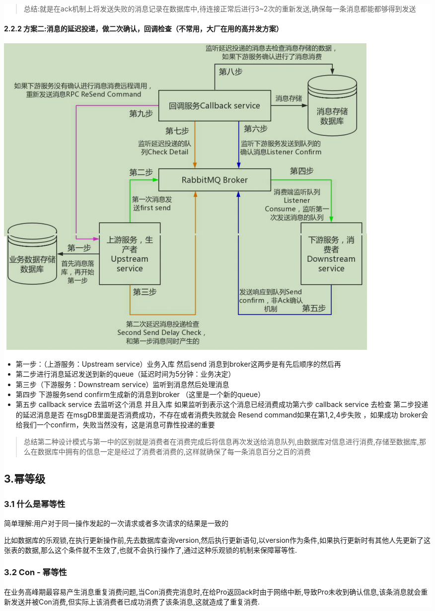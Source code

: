 >总结:就是在ack机制上将发送失败的消息记录在数据库中,待连接正常后进行3~2次的重新发送,确保每一条消息都能都够得到发送
#### 2.2.2 方案二:消息的延迟投递，做二次确认，回调检查（不常用，大厂在用的高并发方案）
![](./pic/23456789.png)

- 第一步：（上游服务：Upstream service）业务入库 然后send 消息到broker这两步是有先后顺序的然后再
- 第二步进行消息延迟发送到新的queue（延迟时间为5分钟：业务决定）
- 第三步（下游服务：Downstream service）监听到消息然后处理消息
- 第四步 下游服务send confirm生成新的消息到broker （这里是一个新的queue）
- 第五步 callback service 去监听这个消息 并且入库 如果监听到表示这个消息已经消费成功第六步 callback service 去检查 第二步投递的延迟消息是否 在msgDB里面是否消费成功，不存在或者消费失败就会 Resend command如果在第1,2,4步失败 ，如果成功 broker会给我们一个confirm，失败当然没有，这是消息可靠性投递的重要

>总结第二种设计模式与第一中的区别就是消费者在消费完成后将信息再次发送给消息队列,由数据库对信息进行消费,存储至数据库,那么在数据库中拥有的信息一定是经过了消费者消费的,这样就确保了每一条消息百分之百的消费

## 3.幂等级
### 3.1 什么是幂等性
简单理解:用户对于同一操作发起的一次请求或者多次请求的结果是一致的

比如数据库的乐观锁,在执行更新操作前,先去数据库查询version,然后执行更新语句,以version作为条件,如果执行更新时有其他人先更新了这张表的数据,那么这个条件就不生效了,也就不会执行操作了,通过这种乐观锁的机制来保障幂等性.
### 3.2 Con - 幂等性
在业务高峰期最容易产生消息重复消费问题,当Con消费完消息时,在给Pro返回ack时由于网络中断,导致Pro未收到确认信息,该条消息就会重新发送并被Con消费,但实际上该消费者已成功消费了该条消息,这就造成了重复消费.
